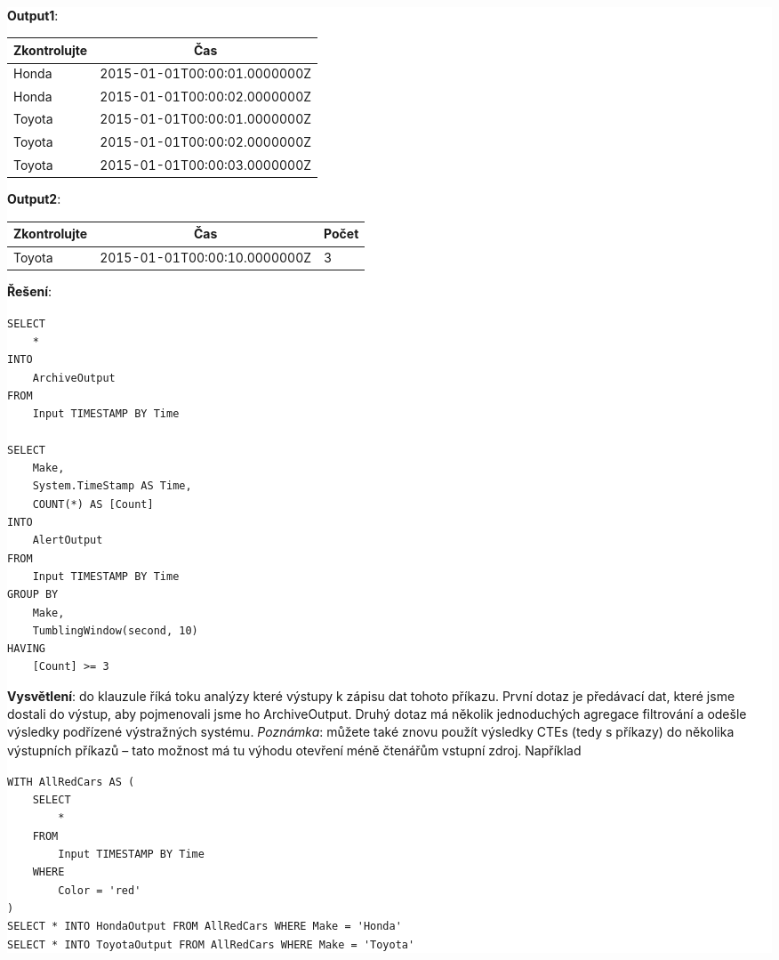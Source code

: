 **Output1**:

| Zkontrolujte | Čas |
| --- | --- |
| Honda | 2015-01-01T00:00:01.0000000Z |
| Honda | 2015-01-01T00:00:02.0000000Z |
| Toyota | 2015-01-01T00:00:01.0000000Z |
| Toyota | 2015-01-01T00:00:02.0000000Z |
| Toyota | 2015-01-01T00:00:03.0000000Z |

**Output2**:

| Zkontrolujte | Čas | Počet |
| --- | --- | --- |
| Toyota | 2015-01-01T00:00:10.0000000Z | 3 |

**Řešení**:

    SELECT
        *
    INTO
        ArchiveOutput
    FROM
        Input TIMESTAMP BY Time

    SELECT
        Make,
        System.TimeStamp AS Time,
        COUNT(*) AS [Count]
    INTO
        AlertOutput
    FROM
        Input TIMESTAMP BY Time
    GROUP BY
        Make,
        TumblingWindow(second, 10)
    HAVING
        [Count] >= 3

**Vysvětlení**: do klauzule říká toku analýzy které výstupy k zápisu dat tohoto příkazu.
První dotaz je předávací dat, které jsme dostali do výstup, aby pojmenovali jsme ho ArchiveOutput.
Druhý dotaz má několik jednoduchých agregace filtrování a odešle výsledky podřízené výstražných systému.
*Poznámka*: můžete také znovu použít výsledky CTEs (tedy s příkazy) do několika výstupních příkazů – tato možnost má tu výhodu otevření méně čtenářům vstupní zdroj.
Například 

    WITH AllRedCars AS (
        SELECT
            *
        FROM
            Input TIMESTAMP BY Time
        WHERE
            Color = 'red'
    )
    SELECT * INTO HondaOutput FROM AllRedCars WHERE Make = 'Honda'
    SELECT * INTO ToyotaOutput FROM AllRedCars WHERE Make = 'Toyota'
